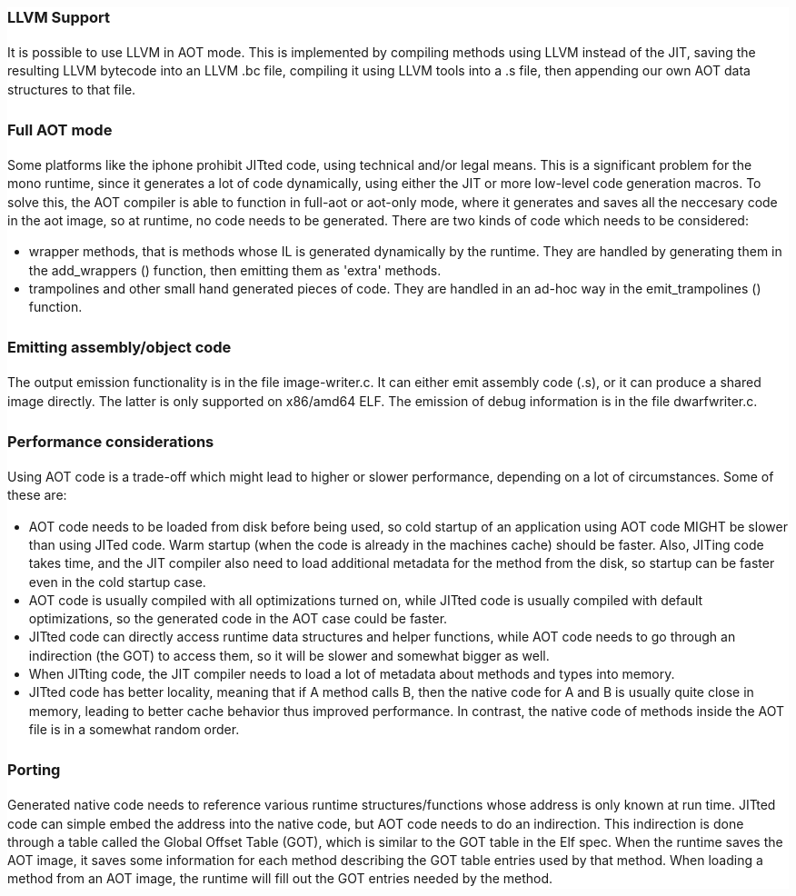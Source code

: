 ### LLVM Support

It is possible to use LLVM in AOT mode. This is implemented by compiling methods using LLVM instead of the JIT, saving the resulting LLVM bytecode into an LLVM .bc file, compiling it using LLVM tools into a .s file, then appending our own AOT data structures to that file.

### Full AOT mode

Some platforms like the iphone prohibit JITted code, using technical and/or legal means. This is a significant problem for the mono runtime, since it generates a lot of code dynamically, using either the JIT or more low-level code generation macros. To solve this, the AOT compiler is able to function in full-aot or aot-only mode, where it generates and saves all the neccesary code in the aot image, so at runtime, no code needs to be generated. There are two kinds of code which needs to be considered:

-   wrapper methods, that is methods whose IL is generated dynamically by the runtime. They are handled by generating them in the add_wrappers () function, then emitting them as 'extra' methods.
-   trampolines and other small hand generated pieces of code. They are handled in an ad-hoc way in the emit_trampolines () function.

### Emitting assembly/object code

The output emission functionality is in the file image-writer.c. It can either emit assembly code (.s), or it can produce a shared image directly. The latter is only supported on x86/amd64 ELF. The emission of debug information is in the file dwarfwriter.c.

### Performance considerations

Using AOT code is a trade-off which might lead to higher or slower performance, depending on a lot of circumstances. Some of these are:

-   AOT code needs to be loaded from disk before being used, so cold startup of an application using AOT code MIGHT be slower than using JITed code. Warm startup (when the code is already in the machines cache) should be faster. Also, JITing code takes time, and the JIT compiler also need to load additional metadata for the method from the disk, so startup can be faster even in the cold startup case.
-   AOT code is usually compiled with all optimizations turned on, while JITted code is usually compiled with default optimizations, so the generated code in the AOT case could be faster.
-   JITted code can directly access runtime data structures and helper functions, while AOT code needs to go through an indirection (the GOT) to access them, so it will be slower and somewhat bigger as well.
-   When JITting code, the JIT compiler needs to load a lot of metadata about methods and types into memory.
-   JITted code has better locality, meaning that if A method calls B, then the native code for A and B is usually quite close in memory, leading to better cache behavior thus improved performance. In contrast, the native code of methods inside the AOT file is in a somewhat random order.

### Porting

Generated native code needs to reference various runtime structures/functions whose address is only known at run time. JITted code can simple embed the address into the native code, but AOT code needs to do an indirection. This indirection is done through a table called the Global Offset Table (GOT), which is similar to the GOT table in the Elf spec. When the runtime saves the AOT image, it saves some information for each method describing the GOT table entries used by that method. When loading a method from an AOT image, the runtime will fill out the GOT entries needed by the method.
